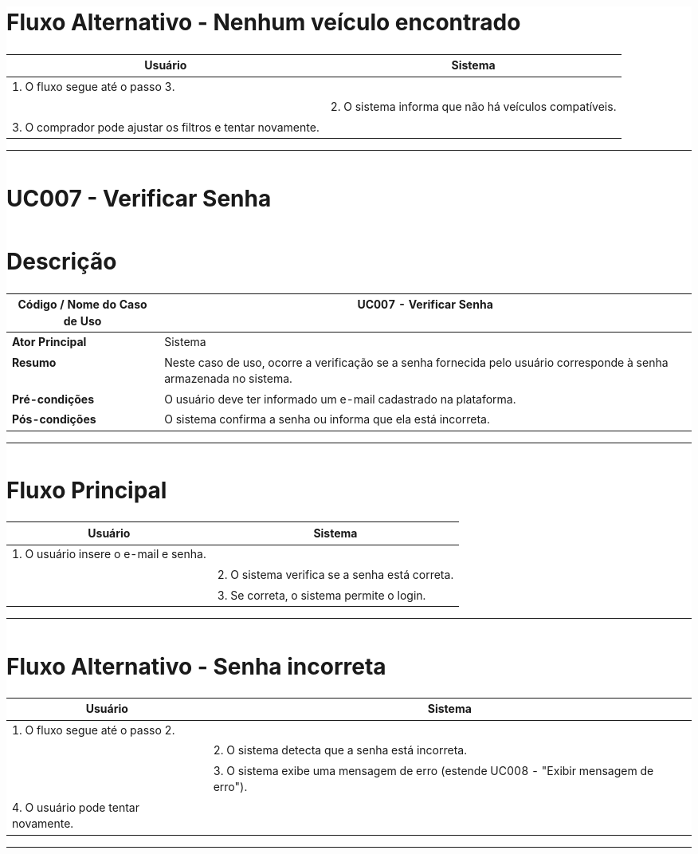 
# Fluxo Alternativo - Nenhum veículo encontrado

| **Usuário** | **Sistema** |
|---------------|-------------|
| 1. O fluxo segue até o passo 3. | |
| | 2. O sistema informa que não há veículos compatíveis. |
| 3. O comprador pode ajustar os filtros e tentar novamente. | |

---

# UC007 - Verificar Senha

# Descrição

| Código / Nome do Caso de Uso | UC007 - Verificar Senha |
|-----------------------------|--------------------------------|
| **Ator Principal**          | Sistema |
| **Resumo**                  | Neste caso de uso, ocorre a verificação se a senha fornecida pelo usuário corresponde à senha armazenada no sistema. |
| **Pré-condições**           | O usuário deve ter informado um e-mail cadastrado na plataforma. |
| **Pós-condições**           | O sistema confirma a senha ou informa que ela está incorreta. |

---

# Fluxo Principal

| **Usuário** | **Sistema** |
|---------------|-------------|
| 1. O usuário insere o e-mail e senha. | |
| | 2. O sistema verifica se a senha está correta. |
| | 3. Se correta, o sistema permite o login. |

---

# Fluxo Alternativo - Senha incorreta

| **Usuário** | **Sistema** |
|---------------|-------------|
| 1. O fluxo segue até o passo 2. | |
| | 2. O sistema detecta que a senha está incorreta. |
| | 3. O sistema exibe uma mensagem de erro (estende UC008 - "Exibir mensagem de erro"). |
| 4. O usuário pode tentar novamente. | |

---